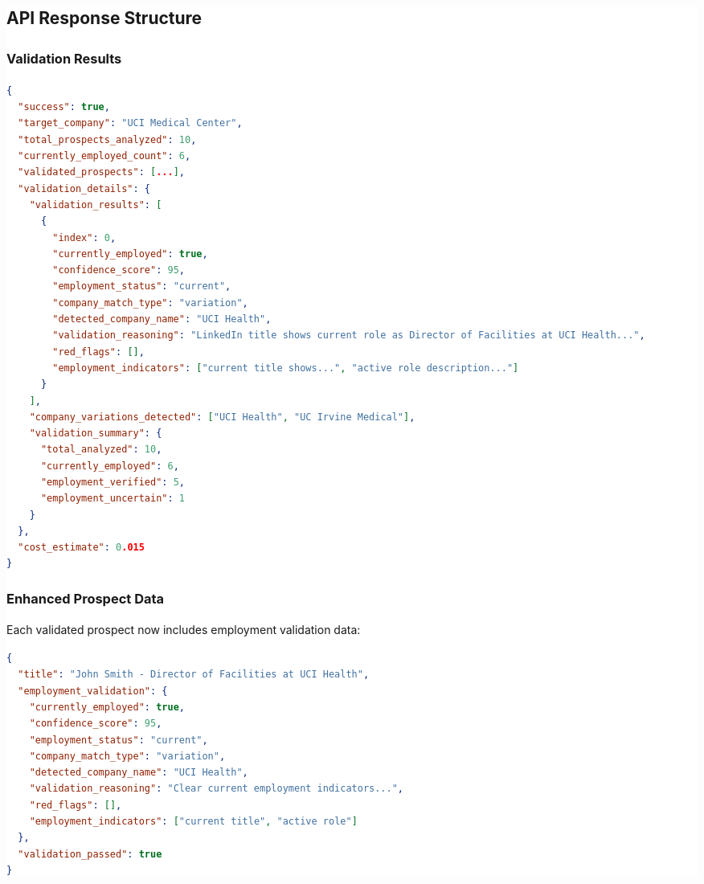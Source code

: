 ## API Response Structure

### Validation Results

```json
{
  "success": true,
  "target_company": "UCI Medical Center",
  "total_prospects_analyzed": 10,
  "currently_employed_count": 6,
  "validated_prospects": [...],
  "validation_details": {
    "validation_results": [
      {
        "index": 0,
        "currently_employed": true,
        "confidence_score": 95,
        "employment_status": "current",
        "company_match_type": "variation",
        "detected_company_name": "UCI Health",
        "validation_reasoning": "LinkedIn title shows current role as Director of Facilities at UCI Health...",
        "red_flags": [],
        "employment_indicators": ["current title shows...", "active role description..."]
      }
    ],
    "company_variations_detected": ["UCI Health", "UC Irvine Medical"],
    "validation_summary": {
      "total_analyzed": 10,
      "currently_employed": 6,
      "employment_verified": 5,
      "employment_uncertain": 1
    }
  },
  "cost_estimate": 0.015
}
```

### Enhanced Prospect Data

Each validated prospect now includes employment validation data:

```json
{
  "title": "John Smith - Director of Facilities at UCI Health",
  "employment_validation": {
    "currently_employed": true,
    "confidence_score": 95,
    "employment_status": "current",
    "company_match_type": "variation",
    "detected_company_name": "UCI Health",
    "validation_reasoning": "Clear current employment indicators...",
    "red_flags": [],
    "employment_indicators": ["current title", "active role"]
  },
  "validation_passed": true
}
```
